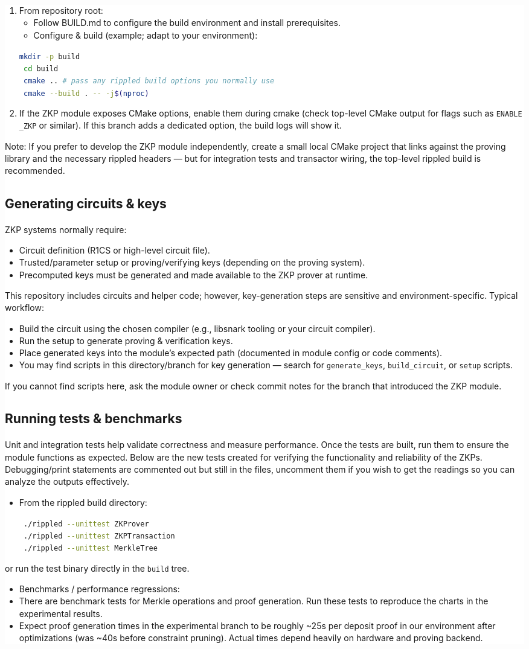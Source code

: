 1. From repository root:
   - Follow BUILD.md to configure the build environment and install prerequisites.
   - Configure & build (example; adapt to your environment):
   ```bash
   mkdir -p build
    cd build
    cmake .. # pass any rippled build options you normally use
    cmake --build . -- -j$(nproc)   
   ```
2. If the ZKP module exposes CMake options, enable them during cmake (check top-level CMake output for flags such as `ENABLE_ZKP` or similar). If this branch adds a dedicated option, the build logs will show it.

Note: If you prefer to develop the ZKP module independently, create a small local CMake project that links against the proving library and the necessary rippled headers — but for integration tests and transactor wiring, the top-level rippled build is recommended.

## Generating circuits & keys
ZKP systems normally require:
- Circuit definition (R1CS or high-level circuit file).
- Trusted/parameter setup or proving/verifying keys (depending on the proving system).
- Precomputed keys must be generated and made available to the ZKP prover at runtime.

This repository includes circuits and helper code; however, key-generation steps are sensitive and environment-specific. Typical workflow:
- Build the circuit using the chosen compiler (e.g., libsnark tooling or your circuit compiler).
- Run the setup to generate proving & verification keys.
- Place generated keys into the module’s expected path (documented in module config or code comments).
- You may find scripts in this directory/branch for key generation — search for `generate_keys`, `build_circuit`, or `setup` scripts.

If you cannot find scripts here, ask the module owner or check commit notes for the branch that introduced the ZKP module.

## Running tests & benchmarks
Unit and integration tests help validate correctness and measure performance. Once the tests are built, run them to ensure the module functions as expected. Below are the new tests created for verifying the functionality and reliability of the ZKPs. Debugging/print statements are commented out but still in the files, uncomment them if you wish to get the readings so you can analyze the outputs effectively.

- From the rippled build directory:
   ```bash
    ./rippled --unittest ZKProver
    ./rippled --unittest ZKPTransaction
    ./rippled --unittest MerkleTree
   ```

or run the test binary directly in the `build` tree.

- Benchmarks / performance regressions:
- There are benchmark tests for Merkle operations and proof generation. Run these tests to reproduce the charts in the experimental results.
- Expect proof generation times in the experimental branch to be roughly ~25s per deposit proof in our environment after optimizations (was ~40s before constraint pruning). Actual times depend heavily on hardware and proving backend.

